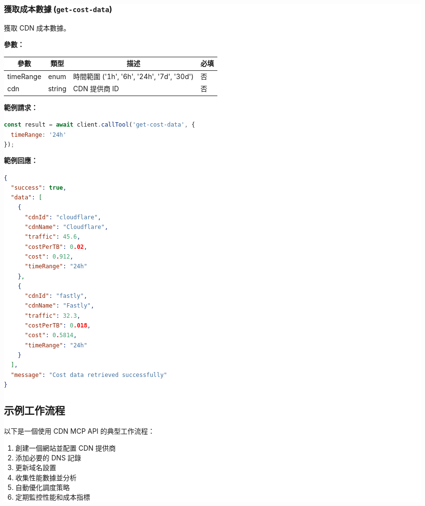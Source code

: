 ### 獲取成本數據 (`get-cost-data`)

獲取 CDN 成本數據。

**參數：**

| 參數 | 類型 | 描述 | 必填 |
|------|------|------|------|
| timeRange | enum | 時間範圍 ('1h', '6h', '24h', '7d', '30d') | 否 |
| cdn | string | CDN 提供商 ID | 否 |

**範例請求：**

```javascript
const result = await client.callTool('get-cost-data', {
  timeRange: '24h'
});
```

**範例回應：**

```json
{
  "success": true,
  "data": [
    {
      "cdnId": "cloudflare",
      "cdnName": "Cloudflare",
      "traffic": 45.6,
      "costPerTB": 0.02,
      "cost": 0.912,
      "timeRange": "24h"
    },
    {
      "cdnId": "fastly",
      "cdnName": "Fastly",
      "traffic": 32.3,
      "costPerTB": 0.018,
      "cost": 0.5814,
      "timeRange": "24h"
    }
  ],
  "message": "Cost data retrieved successfully"
}
```

## 示例工作流程

以下是一個使用 CDN MCP API 的典型工作流程：

1. 創建一個網站並配置 CDN 提供商
2. 添加必要的 DNS 記錄
3. 更新域名設置
4. 收集性能數據並分析
5. 自動優化調度策略
6. 定期監控性能和成本指標
